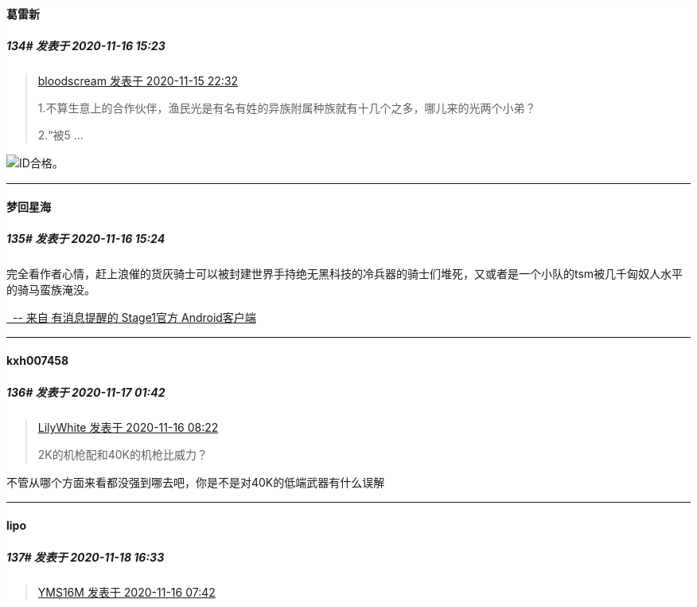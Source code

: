 ####  葛雷新  
##### 134#       发表于 2020-11-16 15:23



<blockquote><a href="httphttps://bbs.saraba1st.com/2b/forum.php?mod=redirect&amp;goto=findpost&amp;pid=49404646&amp;ptid=1972178" target="_blank">bloodscream 发表于 2020-11-15 22:32</a>

1.不算生意上的合作伙伴，渔民光是有名有姓的异族附属种族就有十几个之多，哪儿来的光两个小弟？

2.“被5 ...</blockquote>
<img src="https://static.saraba1st.com/image/smiley/face2017/002.png" referrerpolicy="no-referrer">ID合格。







*****

####  梦回星海  
##### 135#       发表于 2020-11-16 15:24




完全看作者心情，赶上浪催的货灰骑士可以被封建世界手持绝无黑科技的冷兵器的骑士们堆死，又或者是一个小队的tsm被几千匈奴人水平的骑马蛮族淹没。

[  -- 来自 有消息提醒的 Stage1官方 Android客户端](https://www.coolapk.com/apk/140634)







*****

####  kxh007458  
##### 136#       发表于 2020-11-17 01:42



<blockquote><a href="httphttps://bbs.saraba1st.com/2b/forum.php?mod=redirect&amp;goto=findpost&amp;pid=49406604&amp;ptid=1972178" target="_blank">LilyWhite 发表于 2020-11-16 08:22</a>

2K的机枪配和40K的机枪比威力？</blockquote>
不管从哪个方面来看都没强到哪去吧，你是不是对40K的低端武器有什么误解







*****

####  lipo  
##### 137#       发表于 2020-11-18 16:33



<blockquote><a href="httphttps://bbs.saraba1st.com/2b/forum.php?mod=redirect&amp;goto=findpost&amp;pid=49406459&amp;ptid=1972178" target="_blank">YMS16M 发表于 2020-11-16 07:42</a>
